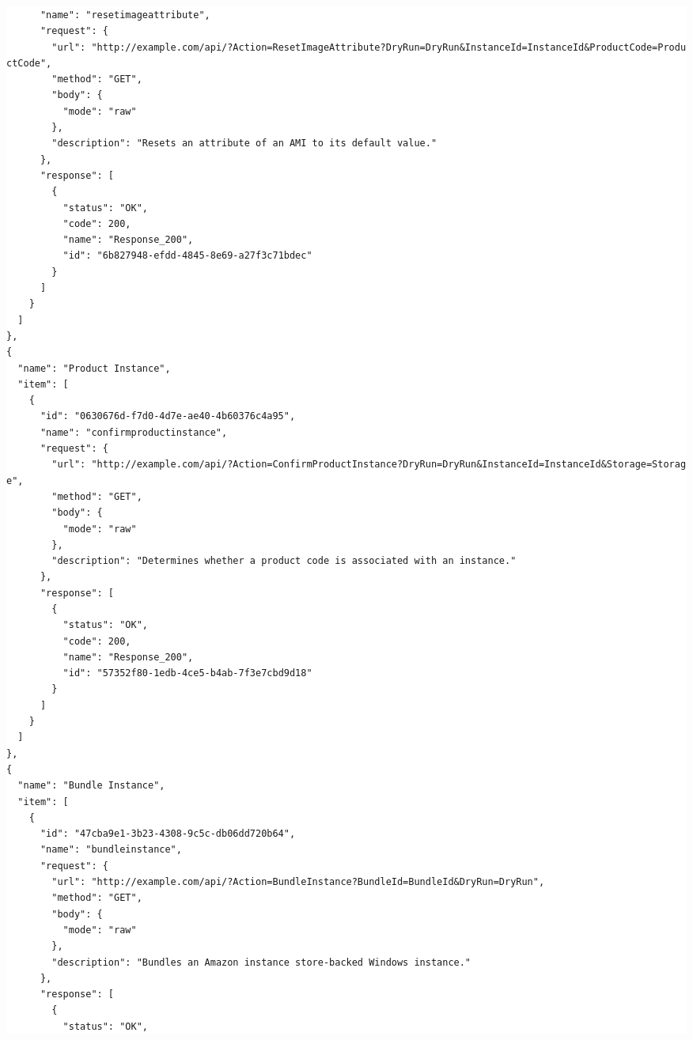           "name": "resetimageattribute",
          "request": {
            "url": "http://example.com/api/?Action=ResetImageAttribute?DryRun=DryRun&InstanceId=InstanceId&ProductCode=ProductCode",
            "method": "GET",
            "body": {
              "mode": "raw"
            },
            "description": "Resets an attribute of an AMI to its default value."
          },
          "response": [
            {
              "status": "OK",
              "code": 200,
              "name": "Response_200",
              "id": "6b827948-efdd-4845-8e69-a27f3c71bdec"
            }
          ]
        }
      ]
    },
    {
      "name": "Product Instance",
      "item": [
        {
          "id": "0630676d-f7d0-4d7e-ae40-4b60376c4a95",
          "name": "confirmproductinstance",
          "request": {
            "url": "http://example.com/api/?Action=ConfirmProductInstance?DryRun=DryRun&InstanceId=InstanceId&Storage=Storage",
            "method": "GET",
            "body": {
              "mode": "raw"
            },
            "description": "Determines whether a product code is associated with an instance."
          },
          "response": [
            {
              "status": "OK",
              "code": 200,
              "name": "Response_200",
              "id": "57352f80-1edb-4ce5-b4ab-7f3e7cbd9d18"
            }
          ]
        }
      ]
    },
    {
      "name": "Bundle Instance",
      "item": [
        {
          "id": "47cba9e1-3b23-4308-9c5c-db06dd720b64",
          "name": "bundleinstance",
          "request": {
            "url": "http://example.com/api/?Action=BundleInstance?BundleId=BundleId&DryRun=DryRun",
            "method": "GET",
            "body": {
              "mode": "raw"
            },
            "description": "Bundles an Amazon instance store-backed Windows instance."
          },
          "response": [
            {
              "status": "OK",